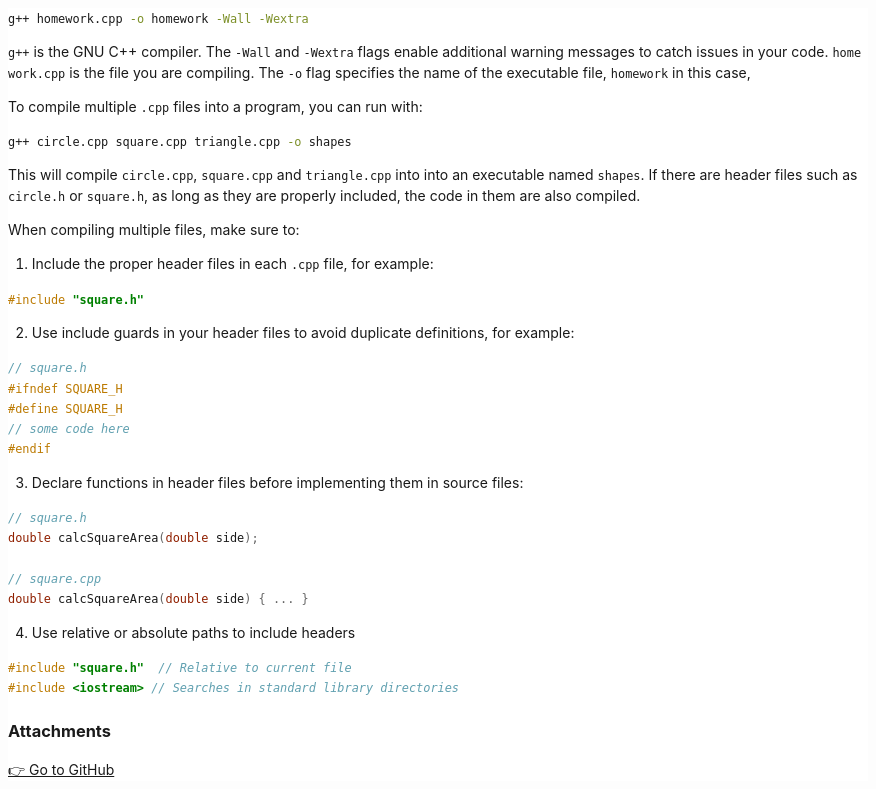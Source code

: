 ```bash
g++ homework.cpp -o homework -Wall -Wextra 
```

`g++` is the GNU C++ compiler. The `-Wall` and `-Wextra` flags enable additional warning messages to catch issues in your code. `homework.cpp` is the file you are compiling. The `-o` flag specifies the name of the executable file, `homework` in this case,

To compile multiple `.cpp` files into a program, you can run with:

```bash
g++ circle.cpp square.cpp triangle.cpp -o shapes
```

This will compile `circle.cpp`, `square.cpp` and `triangle.cpp` into into an executable named `shapes`. If there are header files such as `circle.h` or `square.h`, as long as they are properly included, the code in them are also compiled.

When compiling multiple files, make sure to:

1. Include the proper header files in each `.cpp` file, for example:

```c++
#include "square.h"
```

2. Use include guards in your header files to avoid duplicate definitions, for example:

```cpp
// square.h
#ifndef SQUARE_H
#define SQUARE_H
// some code here
#endif
```

3. Declare functions in header files before implementing them in source files:

```cpp
// square.h
double calcSquareArea(double side);

// square.cpp
double calcSquareArea(double side) { ... }
```

4. Use relative or absolute paths to include headers

```cpp
#include "square.h"  // Relative to current file
#include <iostream> // Searches in standard library directories
```


### Attachments

[👉 Go to GitHub](https://github.com/zivmax/CS100-homework-attachments/tree/main/hw6_attachments/prob3)

